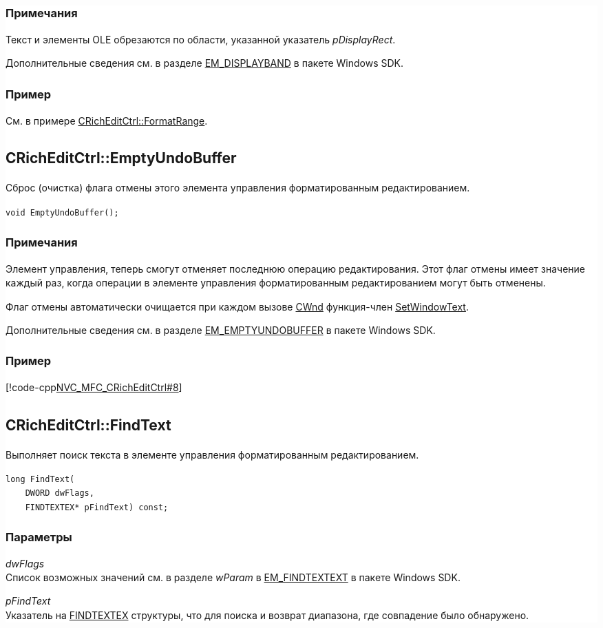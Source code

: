 ### <a name="remarks"></a>Примечания

Текст и элементы OLE обрезаются по области, указанной указатель *pDisplayRect*.

Дополнительные сведения см. в разделе [EM_DISPLAYBAND](/windows/desktop/Controls/em-displayband) в пакете Windows SDK.

### <a name="example"></a>Пример

  См. в примере [CRichEditCtrl::FormatRange](#formatrange).

##  <a name="emptyundobuffer"></a>  CRichEditCtrl::EmptyUndoBuffer

Сброс (очистка) флага отмены этого элемента управления форматированным редактированием.

```
void EmptyUndoBuffer();
```

### <a name="remarks"></a>Примечания

Элемент управления, теперь смогут отменяет последнюю операцию редактирования. Этот флаг отмены имеет значение каждый раз, когда операции в элементе управления форматированным редактированием могут быть отменены.

Флаг отмены автоматически очищается при каждом вызове [CWnd](../../mfc/reference/cwnd-class.md) функция-член [SetWindowText](../../mfc/reference/cwnd-class.md#setwindowtext).

Дополнительные сведения см. в разделе [EM_EMPTYUNDOBUFFER](/windows/desktop/Controls/em-emptyundobuffer) в пакете Windows SDK.

### <a name="example"></a>Пример

[!code-cpp[NVC_MFC_CRichEditCtrl#8](../../mfc/reference/codesnippet/cpp/cricheditctrl-class_8.cpp)]

##  <a name="findtext"></a>  CRichEditCtrl::FindText

Выполняет поиск текста в элементе управления форматированным редактированием.

```
long FindText(
    DWORD dwFlags,
    FINDTEXTEX* pFindText) const;
```

### <a name="parameters"></a>Параметры

*dwFlags*<br/>
Список возможных значений см. в разделе *wParam* в [EM_FINDTEXTEXT](/windows/desktop/Controls/em-findtextex) в пакете Windows SDK.

*pFindText*<br/>
Указатель на [FINDTEXTEX](/windows/desktop/api/richedit/ns-richedit-_findtextexa) структуры, что для поиска и возврат диапазона, где совпадение было обнаружено.
